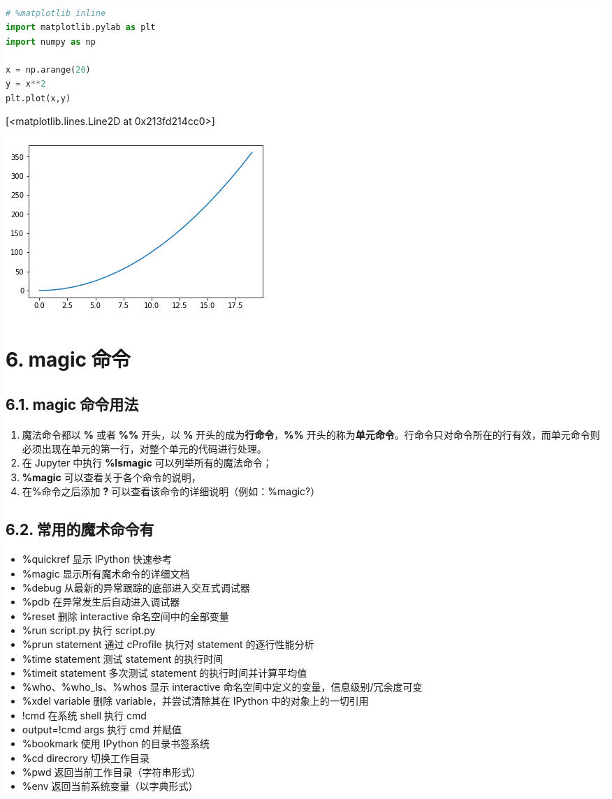 ```python
# %matplotlib inline
import matplotlib.pylab as plt
import numpy as np

x = np.arange(20)
y = x**2
plt.plot(x,y)
```
[<matplotlib.lines.Line2D at 0x213fd214cc0>]

![](./figures/matplot-output.png)


# 6. magic 命令


## 6.1. magic 命令用法
1. 魔法命令都以 **%** 或者 **%%** 开头，以 **%** 开头的成为**行命令**，**%%** 开头的称为**单元命令**。行命令只对命令所在的行有效，而单元命令则必须出现在单元的第一行，对整个单元的代码进行处理。
2. 在 Jupyter 中执行 **%lsmagic** 可以列举所有的魔法命令；
3. **%magic** 可以查看关于各个命令的说明，
4. 在%命令之后添加 **?** 可以查看该命令的详细说明（例如：%magic?）


## 6.2. 常用的魔术命令有
- %quickref	显示 IPython 快速参考
- %magic	显示所有魔术命令的详细文档
- %debug	从最新的异常跟踪的底部进入交互式调试器
- %pdb	在异常发生后自动进入调试器
- %reset	删除 interactive 命名空间中的全部变量
- %run script.py	执行 script.py
- %prun statement	通过 cProfile 执行对 statement 的逐行性能分析
- %time statement	测试 statement 的执行时间
- %timeit statement	多次测试 statement 的执行时间并计算平均值
- %who、%who_ls、%whos	显示 interactive 命名空间中定义的变量，信息级别/冗余度可变
- %xdel variable	删除 variable，并尝试清除其在 IPython 中的对象上的一切引用
- !cmd	在系统 shell 执行 cmd
- output=!cmd args	执行 cmd 并赋值
- %bookmark	使用 IPython 的目录书签系统
- %cd direcrory	切换工作目录
- %pwd	返回当前工作目录（字符串形式）
- %env	返回当前系统变量（以字典形式）
